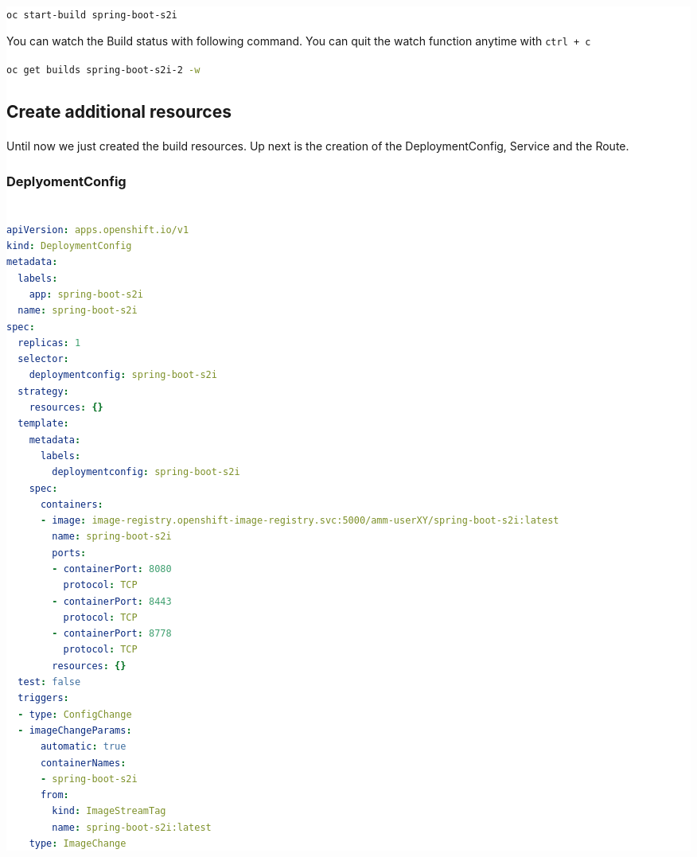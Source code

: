 ```BASH
oc start-build spring-boot-s2i
```

You can watch the Build status with following command. You can quit the watch function anytime with `ctrl + c`

```BASH
oc get builds spring-boot-s2i-2 -w
```


## Create additional resources

Until now we just created the build resources. Up next is the creation of the DeploymentConfig, Service and the Route.


### DeplyomentConfig

```YAML

apiVersion: apps.openshift.io/v1
kind: DeploymentConfig
metadata:
  labels:
    app: spring-boot-s2i
  name: spring-boot-s2i
spec:
  replicas: 1
  selector:
    deploymentconfig: spring-boot-s2i
  strategy:
    resources: {}
  template:
    metadata:
      labels:
        deploymentconfig: spring-boot-s2i
    spec:
      containers:
      - image: image-registry.openshift-image-registry.svc:5000/amm-userXY/spring-boot-s2i:latest
        name: spring-boot-s2i
        ports:
        - containerPort: 8080
          protocol: TCP
        - containerPort: 8443
          protocol: TCP
        - containerPort: 8778
          protocol: TCP
        resources: {}
  test: false
  triggers:
  - type: ConfigChange
  - imageChangeParams:
      automatic: true
      containerNames:
      - spring-boot-s2i
      from:
        kind: ImageStreamTag
        name: spring-boot-s2i:latest
    type: ImageChange
```
